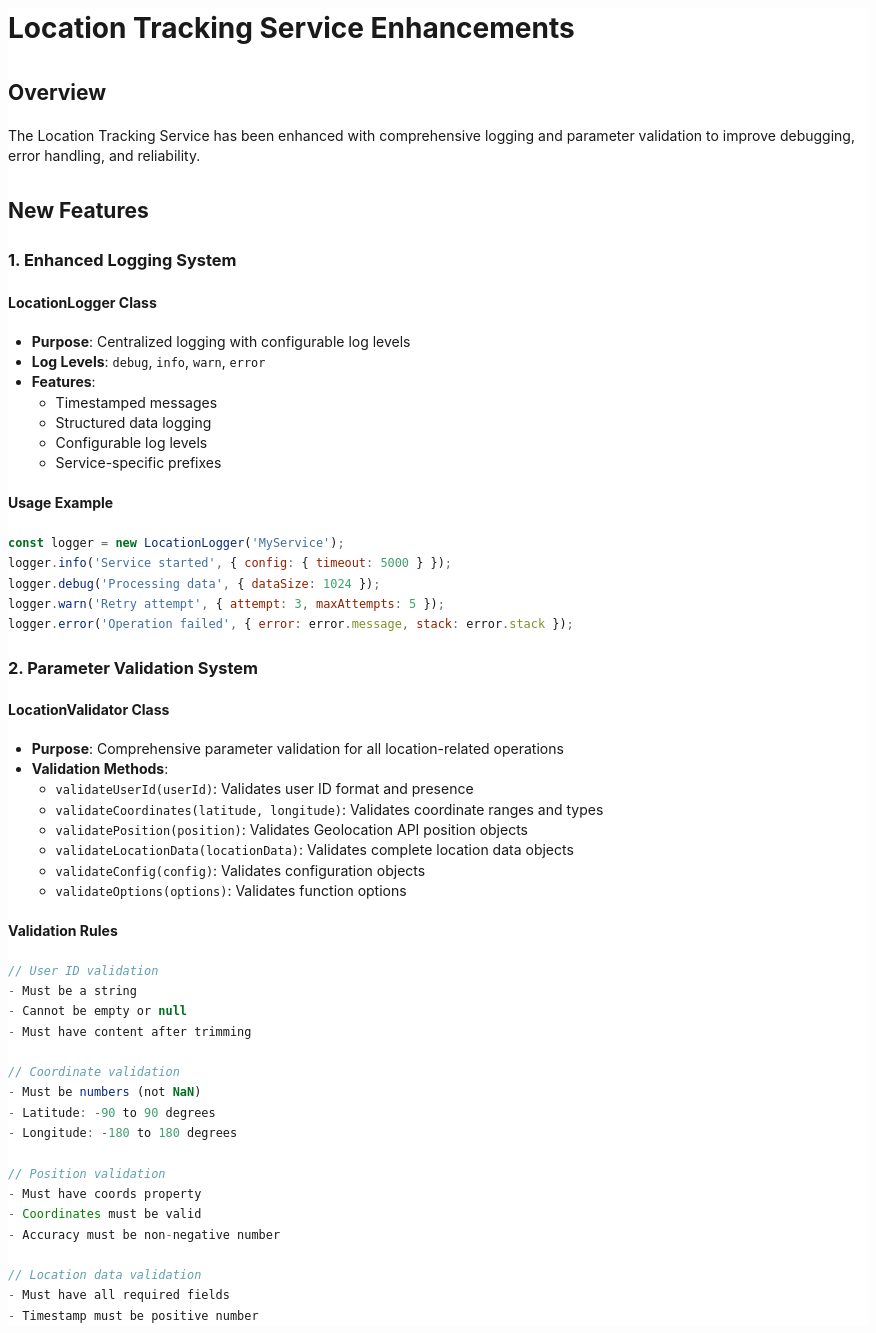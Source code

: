 # Location Tracking Service Enhancements

## Overview

The Location Tracking Service has been enhanced with comprehensive logging and parameter validation to improve debugging, error handling, and reliability.

## New Features

### 1. Enhanced Logging System

#### LocationLogger Class
- **Purpose**: Centralized logging with configurable log levels
- **Log Levels**: `debug`, `info`, `warn`, `error`
- **Features**:
  - Timestamped messages
  - Structured data logging
  - Configurable log levels
  - Service-specific prefixes

#### Usage Example
```javascript
const logger = new LocationLogger('MyService');
logger.info('Service started', { config: { timeout: 5000 } });
logger.debug('Processing data', { dataSize: 1024 });
logger.warn('Retry attempt', { attempt: 3, maxAttempts: 5 });
logger.error('Operation failed', { error: error.message, stack: error.stack });
```

### 2. Parameter Validation System

#### LocationValidator Class
- **Purpose**: Comprehensive parameter validation for all location-related operations
- **Validation Methods**:
  - `validateUserId(userId)`: Validates user ID format and presence
  - `validateCoordinates(latitude, longitude)`: Validates coordinate ranges and types
  - `validatePosition(position)`: Validates Geolocation API position objects
  - `validateLocationData(locationData)`: Validates complete location data objects
  - `validateConfig(config)`: Validates configuration objects
  - `validateOptions(options)`: Validates function options

#### Validation Rules
```javascript
// User ID validation
- Must be a string
- Cannot be empty or null
- Must have content after trimming

// Coordinate validation
- Must be numbers (not NaN)
- Latitude: -90 to 90 degrees
- Longitude: -180 to 180 degrees

// Position validation
- Must have coords property
- Coordinates must be valid
- Accuracy must be non-negative number

// Location data validation
- Must have all required fields
- Timestamp must be positive number
```